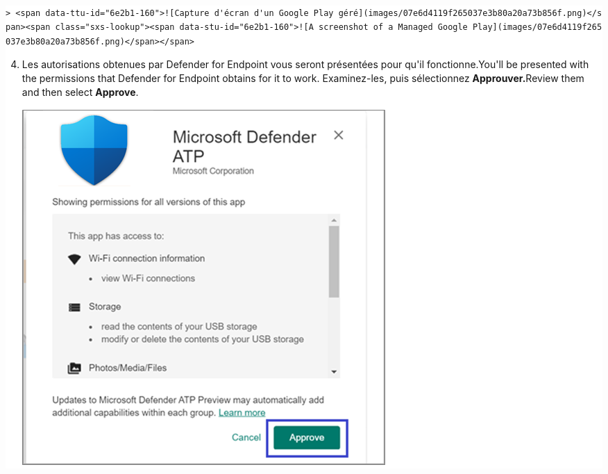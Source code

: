     > <span data-ttu-id="6e2b1-160">![Capture d'écran d'un Google Play géré](images/07e6d4119f265037e3b80a20a73b856f.png)</span><span class="sxs-lookup"><span data-stu-id="6e2b1-160">![A screenshot of a Managed Google Play](images/07e6d4119f265037e3b80a20a73b856f.png)</span></span>

4. <span data-ttu-id="6e2b1-161">Les autorisations obtenues par Defender for Endpoint vous seront présentées pour qu'il fonctionne.</span><span class="sxs-lookup"><span data-stu-id="6e2b1-161">You'll be presented with the permissions that Defender for Endpoint obtains for it to work.</span></span> <span data-ttu-id="6e2b1-162">Examinez-les, puis sélectionnez **Approuver.**</span><span class="sxs-lookup"><span data-stu-id="6e2b1-162">Review them and then select **Approve**.</span></span>

    ![Capture d'écran de l'approbation de l'application d'aperçu defender pour point de terminaison](images/206b3d954f06cc58b3466fb7a0bd9f74.png)
